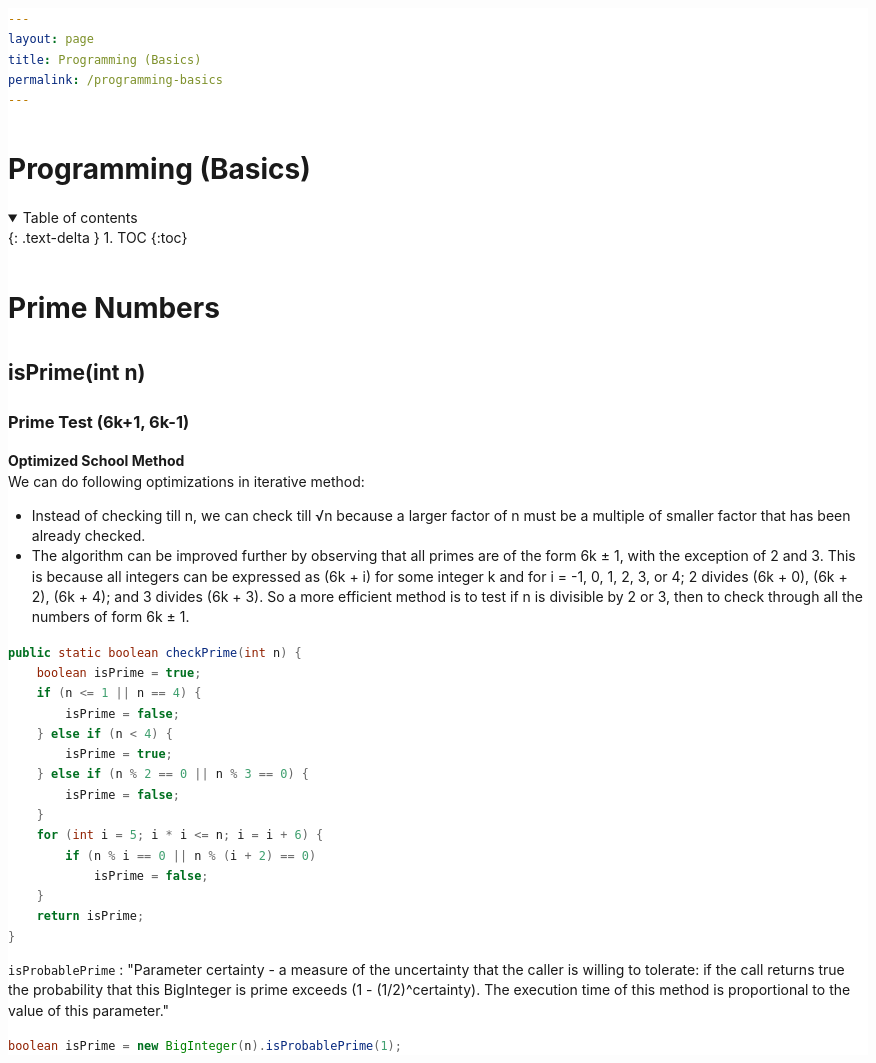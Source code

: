 ```yaml
---
layout: page
title: Programming (Basics)
permalink: /programming-basics
---
```


# Programming (Basics)

<details open markdown="block">
  <summary>
    Table of contents
  </summary>
  {: .text-delta }
1. TOC
{:toc}
</details>

# Prime Numbers

## isPrime(int n)
### Prime Test (6k+1, 6k-1)
**Optimized School Method**  
We can do following optimizations in iterative method:
- Instead of checking till n, we can check till √n because a larger factor of n must be a multiple of smaller factor that has been already checked.
- The algorithm can be improved further by observing that all primes are of the form 6k ± 1, with the exception of 2 and 3. This is because all integers can be expressed as (6k + i) for some integer k and for i = -1, 0, 1, 2, 3, or 4; 2 divides (6k + 0), (6k + 2), (6k + 4); and 3 divides (6k + 3). So a more efficient method is to test if n is divisible by 2 or 3, then to check through all the numbers of form 6k ± 1. 

```java
public static boolean checkPrime(int n) {
    boolean isPrime = true;
    if (n <= 1 || n == 4) {
        isPrime = false;
    } else if (n < 4) {
        isPrime = true;
    } else if (n % 2 == 0 || n % 3 == 0) {
        isPrime = false;
    }
    for (int i = 5; i * i <= n; i = i + 6) {
        if (n % i == 0 || n % (i + 2) == 0)
            isPrime = false;
    }
    return isPrime;
}
```
`isProbablePrime` : "Parameter certainty - a measure of the uncertainty that the caller is willing to tolerate: if the call returns true the probability that this BigInteger is prime exceeds (1 - (1/2)^certainty). The execution time of this method is proportional to the value of this parameter."
```java
boolean isPrime = new BigInteger(n).isProbablePrime(1);
```
